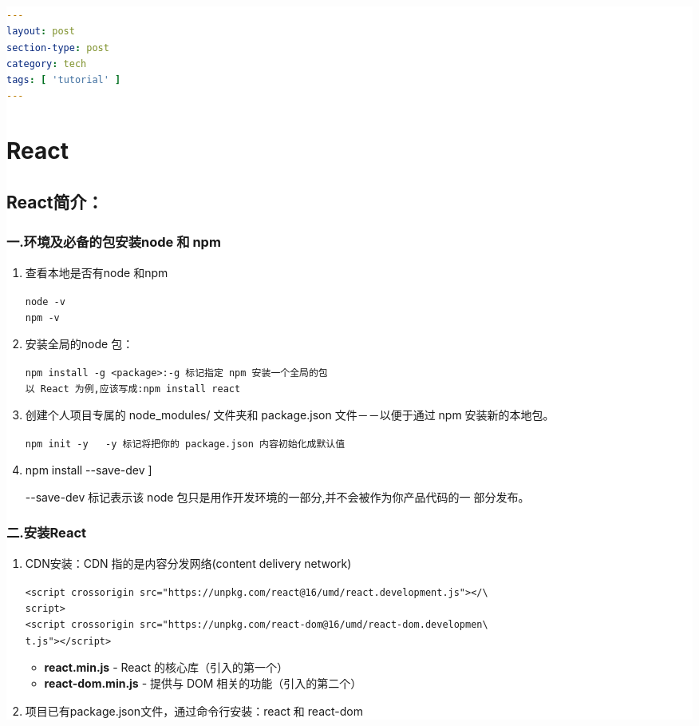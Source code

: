 ```yaml
---
layout: post
section-type: post
category: tech
tags: [ 'tutorial' ]
---
```


# React

## React简介：

### 一.环境及必备的包安装node 和 npm

1. 查看本地是否有node 和npm

   ```
   node -v
   npm -v
   ```

2. 安装全局的node 包：

   ```
   npm install -g <package>:-g 标记指定 npm 安装一个全局的包
   以 React 为例,应该写成:npm install react	
   ```

3. 创建个人项目专属的 node_modules/ 文件夹和 package.json 文件－－以便于通过 npm 安装新的本地包。

   ```
   npm init -y   -y 标记将把你的 package.json 内容初始化成默认值
   ```

4. npm install --save-dev <package>]

   --save-dev 标记表示该 node 包只是用作开发环境的一部分,并不会被作为你产品代码的一
   部分发布。

### 二.安装React

1. CDN安装：CDN 指的是内容分发网络(content  delivery network)

   ```
   <script crossorigin src="https://unpkg.com/react@16/umd/react.development.js"></\
   script>
   <script crossorigin src="https://unpkg.com/react-dom@16/umd/react-dom.developmen\
   t.js"></script>
   ```

   - **react.min.js** - React 的核心库（引入的第一个）
   - **react-dom.min.js** - 提供与 DOM 相关的功能（引入的第二个）

2. 项目已有package.json文件，通过命令行安装：react 和 react-dom
